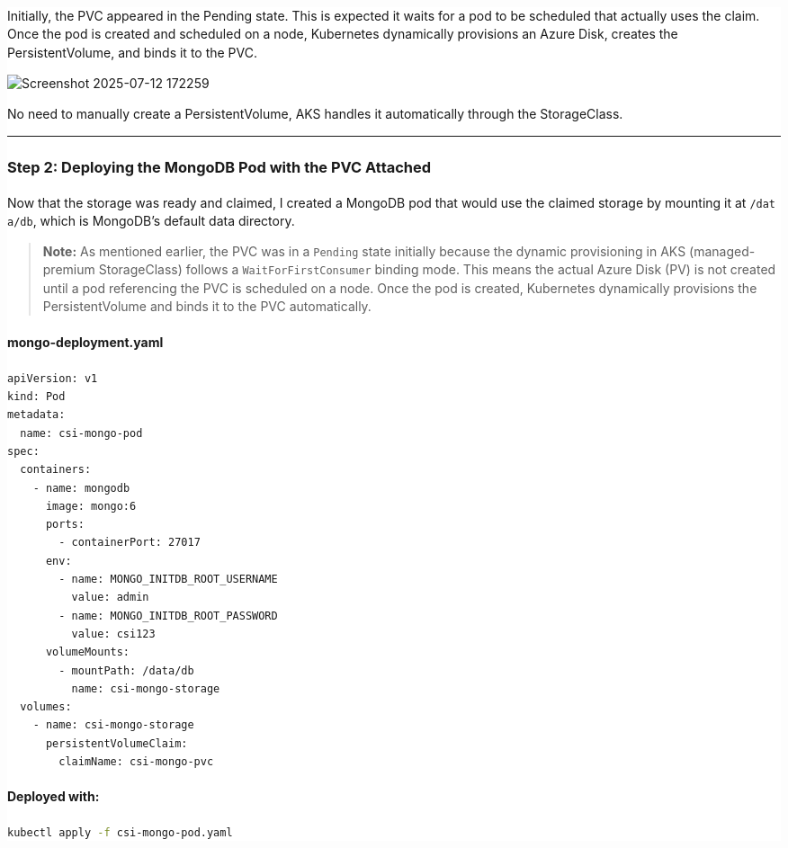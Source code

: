
Initially, the PVC appeared in the Pending state. This is expected it waits for a pod to be scheduled that actually uses the claim. Once the pod is created and scheduled on a node, Kubernetes dynamically provisions an Azure Disk, creates the PersistentVolume, and binds it to the PVC.

<img width="1131" height="390" alt="Screenshot 2025-07-12 172259" src="https://github.com/user-attachments/assets/e304702c-20c9-4e32-a2b0-1afec11e5ecb" />


No need to manually create a PersistentVolume, AKS handles it automatically through the StorageClass.

---

### Step 2: Deploying the MongoDB Pod with the PVC Attached

Now that the storage was ready and claimed, I created a MongoDB pod that would use the claimed storage by mounting it at `/data/db`, which is MongoDB’s default data directory.

>  **Note:** As mentioned earlier, the PVC was in a `Pending` state initially because the dynamic provisioning in AKS (managed-premium StorageClass) follows a `WaitForFirstConsumer` binding mode. This means the actual Azure Disk (PV) is not created until a pod referencing the PVC is scheduled on a node. Once the pod is created, Kubernetes dynamically provisions the PersistentVolume and binds it to the PVC automatically.

#### mongo-deployment.yaml

```bash
apiVersion: v1
kind: Pod
metadata:
  name: csi-mongo-pod
spec:
  containers:
    - name: mongodb
      image: mongo:6
      ports:
        - containerPort: 27017
      env:
        - name: MONGO_INITDB_ROOT_USERNAME
          value: admin
        - name: MONGO_INITDB_ROOT_PASSWORD
          value: csi123
      volumeMounts:
        - mountPath: /data/db
          name: csi-mongo-storage
  volumes:
    - name: csi-mongo-storage
      persistentVolumeClaim:
        claimName: csi-mongo-pvc
```

#### Deployed with:

```bash
kubectl apply -f csi-mongo-pod.yaml
```
